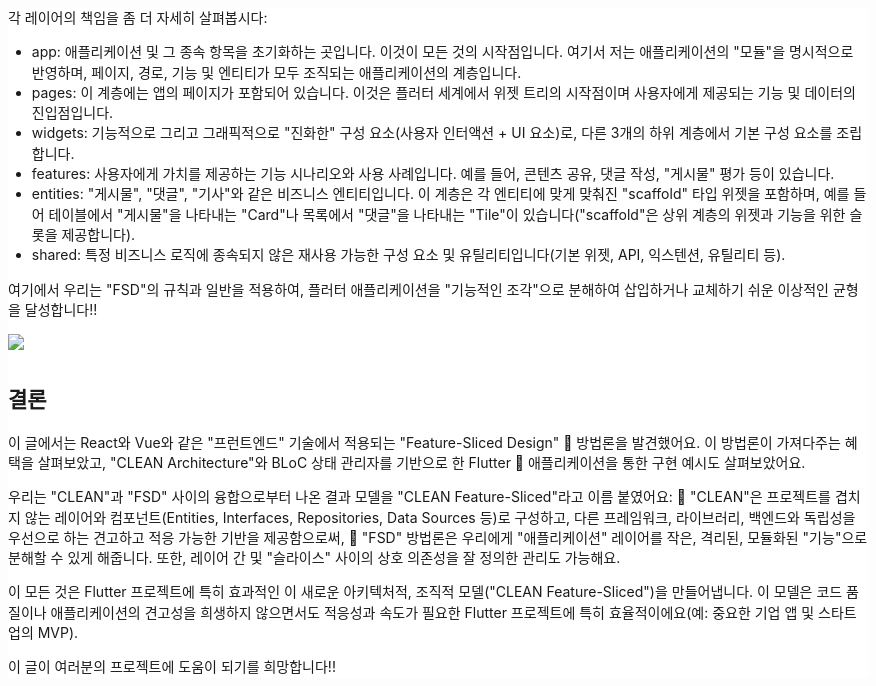 각 레이어의 책임을 좀 더 자세히 살펴봅시다:



<ins class="adsbygoogle"
     style="display:block"
     data-ad-client="ca-pub-4877378276818686"
     data-ad-slot="1898504329"
     data-ad-format="auto"
     data-full-width-responsive="true"></ins>

<script>
     (adsbygoogle = window.adsbygoogle || []).push({});
</script>

- app: 애플리케이션 및 그 종속 항목을 초기화하는 곳입니다. 이것이 모든 것의 시작점입니다. 여기서 저는 애플리케이션의 "모듈"을 명시적으로 반영하며, 페이지, 경로, 기능 및 엔티티가 모두 조직되는 애플리케이션의 계층입니다.
- pages: 이 계층에는 앱의 페이지가 포함되어 있습니다. 이것은 플러터 세계에서 위젯 트리의 시작점이며 사용자에게 제공되는 기능 및 데이터의 진입점입니다.
- widgets: 기능적으로 그리고 그래픽적으로 "진화한" 구성 요소(사용자 인터액션 + UI 요소)로, 다른 3개의 하위 계층에서 기본 구성 요소를 조립합니다.
- features: 사용자에게 가치를 제공하는 기능 시나리오와 사용 사례입니다. 예를 들어, 콘텐츠 공유, 댓글 작성, "게시물" 평가 등이 있습니다.
- entities: "게시물", "댓글", "기사"와 같은 비즈니스 엔티티입니다. 이 계층은 각 엔티티에 맞게 맞춰진 "scaffold" 타입 위젯을 포함하며, 예를 들어 테이블에서 "게시물"을 나타내는 "Card"나 목록에서 "댓글"을 나타내는 "Tile"이 있습니다("scaffold"은 상위 계층의 위젯과 기능을 위한 슬롯을 제공합니다).
- shared: 특정 비즈니스 로직에 종속되지 않은 재사용 가능한 구성 요소 및 유틸리티입니다(기본 위젯, API, 익스텐션, 유틸리티 등).

여기에서 우리는 "FSD"의 규칙과 일반을 적용하여, 플러터 애플리케이션을 "기능적인 조각"으로 분해하여 삽입하거나 교체하기 쉬운 이상적인 균형을 달성합니다!!

 <img src="/assets/img/CLEANandAgileFlutterProjectswiththeCLEANFeature-SlicedScalableModel_14.png" />

## 결론



<ins class="adsbygoogle"
     style="display:block"
     data-ad-client="ca-pub-4877378276818686"
     data-ad-slot="1898504329"
     data-ad-format="auto"
     data-full-width-responsive="true"></ins>

<script>
     (adsbygoogle = window.adsbygoogle || []).push({});
</script>

이 글에서는 React와 Vue와 같은 "프런트엔드" 기술에서 적용되는 "Feature-Sliced Design" 🍰 방법론을 발견했어요. 이 방법론이 가져다주는 혜택을 살펴보았고, "CLEAN Architecture"와 BLoC 상태 관리자를 기반으로 한 Flutter 💙 애플리케이션을 통한 구현 예시도 살펴보았어요.

우리는 "CLEAN"과 "FSD" 사이의 융합으로부터 나온 결과 모델을 "CLEAN Feature-Sliced"라고 이름 붙였어요: 💪 "CLEAN"은 프로젝트를 겹치지 않는 레이어와 컴포넌트(Entities, Interfaces, Repositories, Data Sources 등)로 구성하고, 다른 프레임워크, 라이브러리, 백엔드와 독립성을 우선으로 하는 견고하고 적응 가능한 기반을 제공함으로써, 🍰 "FSD" 방법론은 우리에게 "애플리케이션" 레이어를 작은, 격리된, 모듈화된 "기능"으로 분해할 수 있게 해줍니다. 또한, 레이어 간 및 "슬라이스" 사이의 상호 의존성을 잘 정의한 관리도 가능해요.

이 모든 것은 Flutter 프로젝트에 특히 효과적인 이 새로운 아키텍처적, 조직적 모델("CLEAN Feature-Sliced")을 만들어냅니다. 이 모델은 코드 품질이나 애플리케이션의 견고성을 희생하지 않으면서도 적응성과 속도가 필요한 Flutter 프로젝트에 특히 효율적이에요(예: 중요한 기업 앱 및 스타트업의 MVP).

이 글이 여러분의 프로젝트에 도움이 되기를 희망합니다!!



<ins class="adsbygoogle"
     style="display:block"
     data-ad-client="ca-pub-4877378276818686"
     data-ad-slot="1898504329"
     data-ad-format="auto"
     data-full-width-responsive="true"></ins>

<script>
     (adsbygoogle = window.adsbygoogle || []).push({});
</script>
